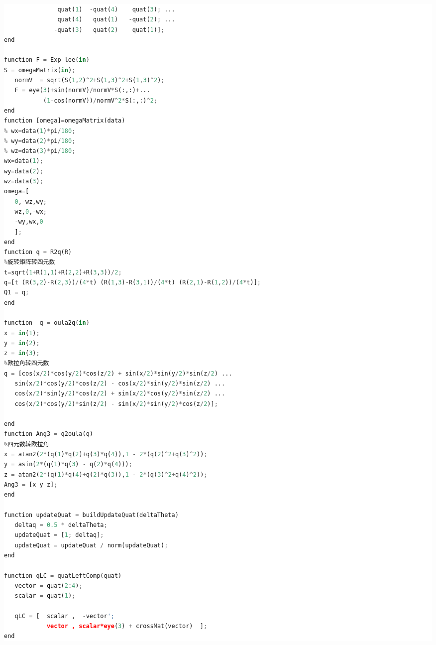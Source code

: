  ```python
                quat(1)  -quat(4)    quat(3); ...
                quat(4)   quat(1)   -quat(2); ...
               -quat(3)   quat(2)    quat(1)]; 
end

function F = Exp_lee(in)
S = omegaMatrix(in);
    normV  = sqrt(S(1,2)^2+S(1,3)^2+S(1,3)^2);
    F = eye(3)+sin(normV)/normV*S(:,:)+...
            (1-cos(normV))/normV^2*S(:,:)^2;
end
function [omega]=omegaMatrix(data)
% wx=data(1)*pi/180;
% wy=data(2)*pi/180;
% wz=data(3)*pi/180;
wx=data(1);
wy=data(2);
wz=data(3);
omega=[
    0,-wz,wy;
    wz,0,-wx;
    -wy,wx,0
    ];
end
function q = R2q(R)
%旋转矩阵转四元数
t=sqrt(1+R(1,1)+R(2,2)+R(3,3))/2;
q=[t (R(3,2)-R(2,3))/(4*t) (R(1,3)-R(3,1))/(4*t) (R(2,1)-R(1,2))/(4*t)];
Q1 = q;
end

function  q = oula2q(in)
x = in(1);
y = in(2);
z = in(3);
%欧拉角转四元数
q = [cos(x/2)*cos(y/2)*cos(z/2) + sin(x/2)*sin(y/2)*sin(z/2) ...
    sin(x/2)*cos(y/2)*cos(z/2) - cos(x/2)*sin(y/2)*sin(z/2) ...
    cos(x/2)*sin(y/2)*cos(z/2) + sin(x/2)*cos(y/2)*sin(z/2) ...
    cos(x/2)*cos(y/2)*sin(z/2) - sin(x/2)*sin(y/2)*cos(z/2)];

end
function Ang3 = q2oula(q)
%四元数转欧拉角
x = atan2(2*(q(1)*q(2)+q(3)*q(4)),1 - 2*(q(2)^2+q(3)^2));
y = asin(2*(q(1)*q(3) - q(2)*q(4)));
z = atan2(2*(q(1)*q(4)+q(2)*q(3)),1 - 2*(q(3)^2+q(4)^2));
Ang3 = [x y z];
end

function updateQuat = buildUpdateQuat(deltaTheta)
    deltaq = 0.5 * deltaTheta;
    updateQuat = [1; deltaq];
    updateQuat = updateQuat / norm(updateQuat);
end

function qLC = quatLeftComp(quat)
    vector = quat(2:4);
    scalar = quat(1);
    
    qLC = [  scalar ,  -vector';
             vector , scalar*eye(3) + crossMat(vector)  ];
end
 ```

[^1]: Quaternion kinematics for the error-state Kalman Filter.pdf
[^2]: ESKF Attitude Algorithm.pdf
[^6]: 开源SLAM项目：MSEKF
[^9]: [四元数的一些比较有用的性质](https://blog.csdn.net/Night___Raid/article/details/105607245)，包含叉乘的属性